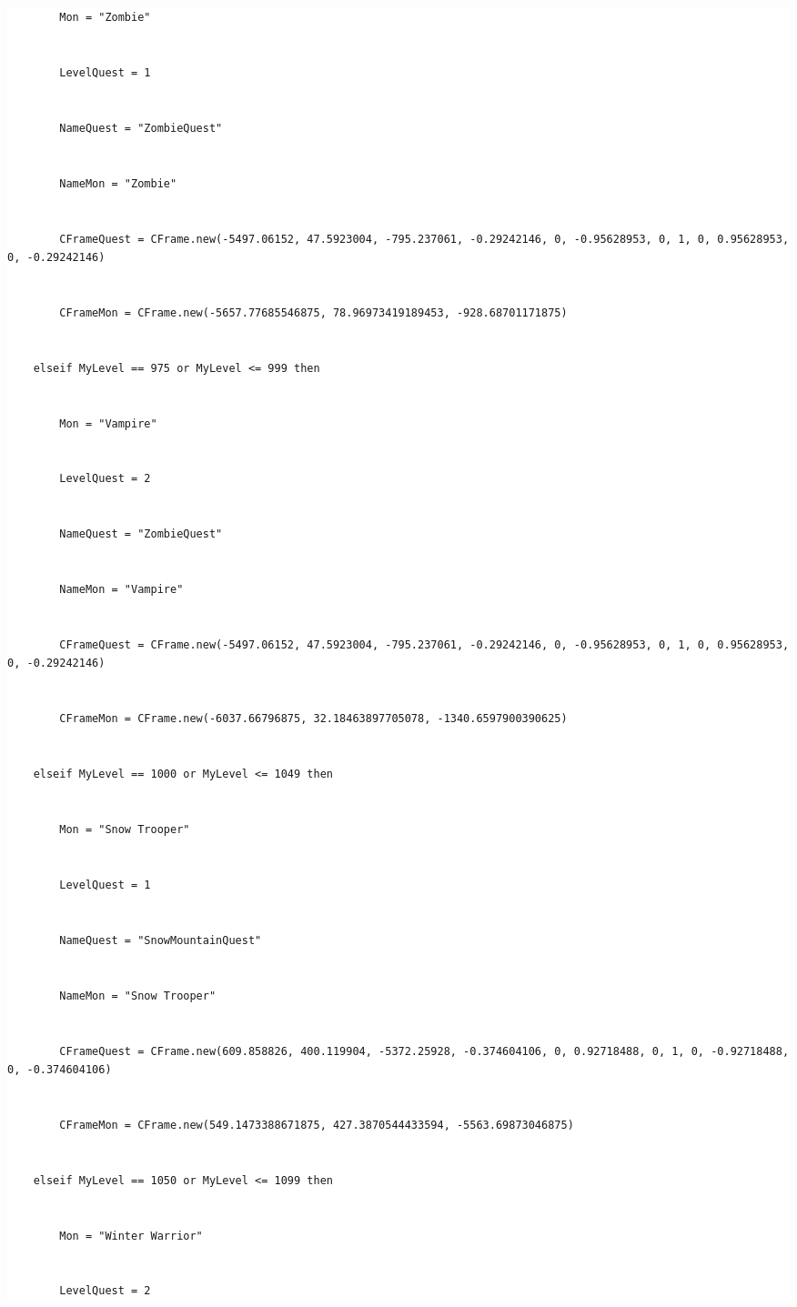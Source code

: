 
            Mon = "Zombie"


            LevelQuest = 1


            NameQuest = "ZombieQuest"


            NameMon = "Zombie"


            CFrameQuest = CFrame.new(-5497.06152, 47.5923004, -795.237061, -0.29242146, 0, -0.95628953, 0, 1, 0, 0.95628953, 0, -0.29242146)


            CFrameMon = CFrame.new(-5657.77685546875, 78.96973419189453, -928.68701171875)


        elseif MyLevel == 975 or MyLevel <= 999 then


            Mon = "Vampire"


            LevelQuest = 2


            NameQuest = "ZombieQuest"


            NameMon = "Vampire"


            CFrameQuest = CFrame.new(-5497.06152, 47.5923004, -795.237061, -0.29242146, 0, -0.95628953, 0, 1, 0, 0.95628953, 0, -0.29242146)


            CFrameMon = CFrame.new(-6037.66796875, 32.18463897705078, -1340.6597900390625)


        elseif MyLevel == 1000 or MyLevel <= 1049 then


            Mon = "Snow Trooper"


            LevelQuest = 1


            NameQuest = "SnowMountainQuest"


            NameMon = "Snow Trooper"


            CFrameQuest = CFrame.new(609.858826, 400.119904, -5372.25928, -0.374604106, 0, 0.92718488, 0, 1, 0, -0.92718488, 0, -0.374604106)


            CFrameMon = CFrame.new(549.1473388671875, 427.3870544433594, -5563.69873046875)


        elseif MyLevel == 1050 or MyLevel <= 1099 then


            Mon = "Winter Warrior"


            LevelQuest = 2
